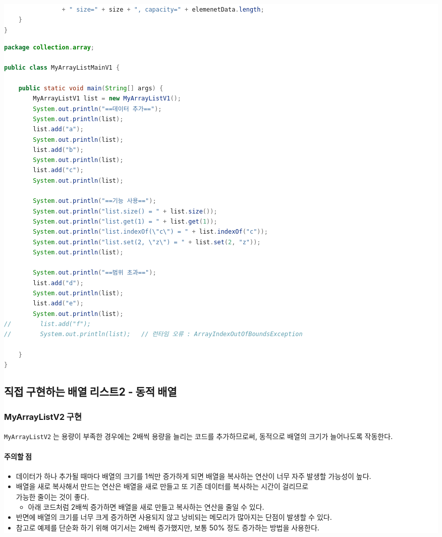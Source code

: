 ```java
                + " size=" + size + ", capacity=" + elemenetData.length;
    }
}
```

```java
package collection.array;

public class MyArrayListMainV1 {

    public static void main(String[] args) {
        MyArrayListV1 list = new MyArrayListV1();
        System.out.println("==데이터 추가==");
        System.out.println(list);
        list.add("a");
        System.out.println(list);
        list.add("b");
        System.out.println(list);
        list.add("c");
        System.out.println(list);

        System.out.println("==기능 사용==");
        System.out.println("list.size() = " + list.size());
        System.out.println("list.get(1) = " + list.get(1));
        System.out.println("list.indexOf(\"c\") = " + list.indexOf("c"));
        System.out.println("list.set(2, \"z\") = " + list.set(2, "z"));
        System.out.println(list);

        System.out.println("==범위 초과==");
        list.add("d");
        System.out.println(list);
        list.add("e");
        System.out.println(list);
//        list.add("f");
//        System.out.println(list);   // 런타임 오류 : ArrayIndexOutOfBoundsException

    }
}
```

## 직접 구현하는 배열 리스트2 - 동적 배열&#x20;

### MyArrayListV2 구현

`MyArrayListV2` 는 용량이 부족한 경우에는 2배씩 용량을 늘리는 코드를 추가하므로써, 동적으로 배열의 크기가 늘어나도록 작동한다.&#x20;

#### 주의할 점&#x20;

* 데이터가 하나 추가될 때마다 배열의 크기를 1씩만 증가하게 되면 배열을 복사하는 연산이 너무 자주 발생할 가능성이 높다.&#x20;
* 배열을 새로 복사해서 만드는 연산은 배열을 새로 만들고 또 기존 데이터를 복사하는 시간이 걸리므로 \
  가능한 줄이는 것이 좋다.&#x20;
  * 아래 코드처럼 2배씩 증가하면 배열을 새로 만들고 복사하는 연산을 줄일 수 있다.&#x20;
* 반면에 배열의 크기를 너무 크게 증가하면 사용되지 않고 낭비되는 메모리가 많아지는 단점이 발생할 수 있다.&#x20;
* 참고로 예제를 단순화 하기 위해 여기서는 2배씩 증가했지만, 보통 50% 정도 증가하는 방법을 사용한다.
